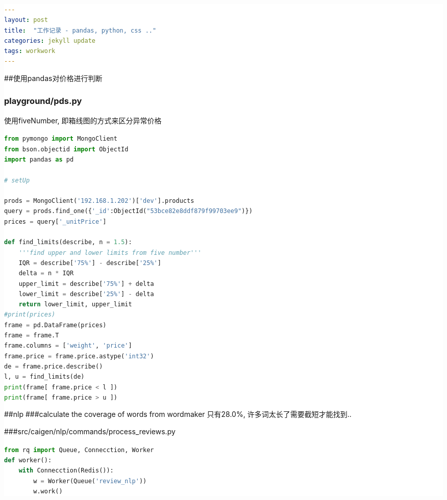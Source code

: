 ```yaml
---
layout: post
title:  "工作记录 - pandas, python, css .."
categories: jekyll update
tags: workwork
---
```



##使用pandas对价格进行判断
### playground/pds.py
使用fiveNumber, 即箱线图的方式来区分异常价格

```python
from pymongo import MongoClient
from bson.objectid import ObjectId
import pandas as pd

# setUp 

prods = MongoClient('192.168.1.202')['dev'].products 
query = prods.find_one({'_id':ObjectId("53bce82e8ddf879f99703ee9")})
prices = query['_unitPrice']

def find_limits(describe, n = 1.5):
    '''find upper and lower limits from five number'''
    IQR = describe['75%'] - describe['25%']
    delta = n * IQR
    upper_limit = describe['75%'] + delta
    lower_limit = describe['25%'] - delta
    return lower_limit, upper_limit
#print(prices)
frame = pd.DataFrame(prices)
frame = frame.T
frame.columns = ['weight', 'price']
frame.price = frame.price.astype('int32')
de = frame.price.describe()
l, u = find_limits(de)
print(frame[ frame.price < l ])
print(frame[ frame.price > u ])
```

##nlp
###calculate the coverage of words from wordmaker
只有28.0%, 许多词太长了需要截短才能找到..

###src/caigen/nlp/commands/process_reviews.py

```python
from rq import Queue, Connecction, Worker
def worker():
    with Connecction(Redis()):
        w = Worker(Queue('review_nlp'))
        w.work()
```
